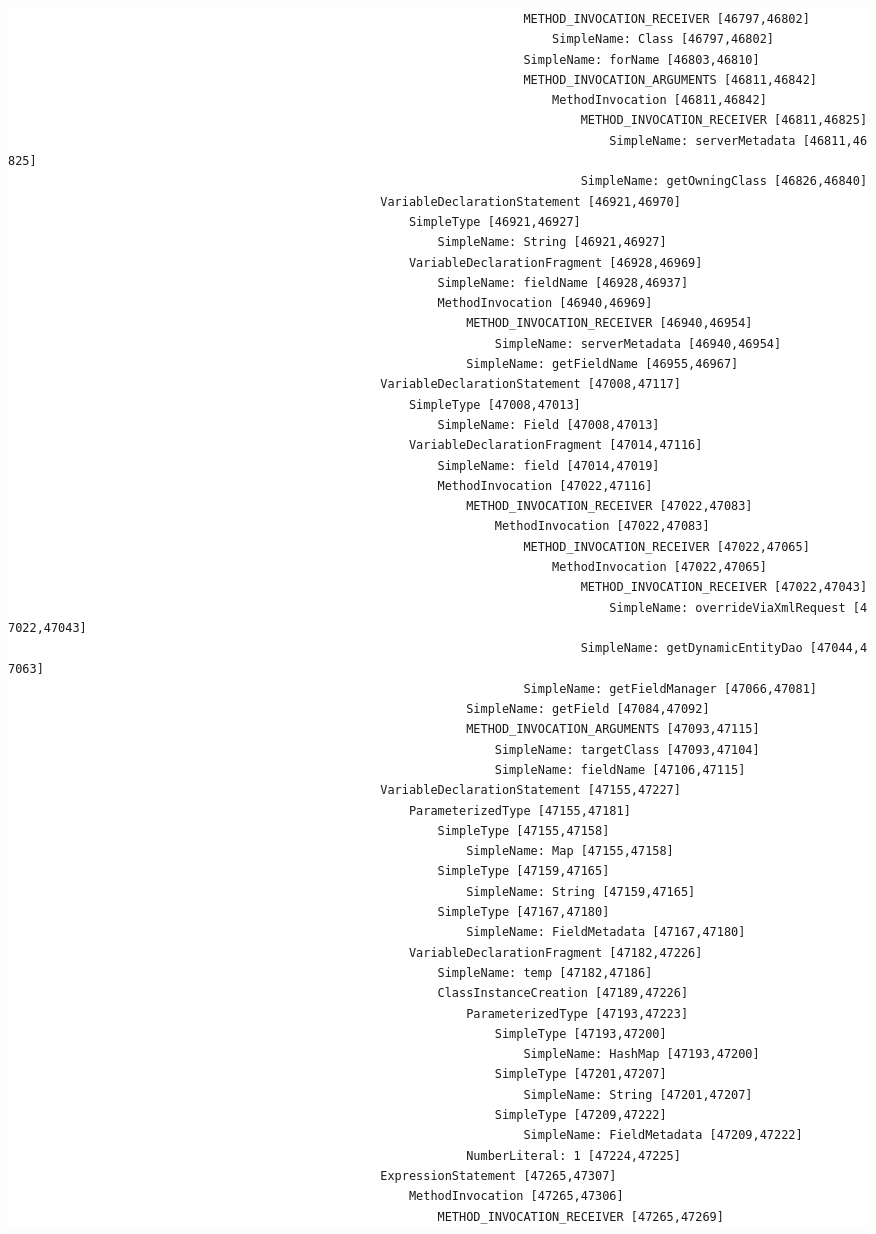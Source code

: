                                                                             METHOD_INVOCATION_RECEIVER [46797,46802]
                                                                                SimpleName: Class [46797,46802]
                                                                            SimpleName: forName [46803,46810]
                                                                            METHOD_INVOCATION_ARGUMENTS [46811,46842]
                                                                                MethodInvocation [46811,46842]
                                                                                    METHOD_INVOCATION_RECEIVER [46811,46825]
                                                                                        SimpleName: serverMetadata [46811,46825]
                                                                                    SimpleName: getOwningClass [46826,46840]
                                                        VariableDeclarationStatement [46921,46970]
                                                            SimpleType [46921,46927]
                                                                SimpleName: String [46921,46927]
                                                            VariableDeclarationFragment [46928,46969]
                                                                SimpleName: fieldName [46928,46937]
                                                                MethodInvocation [46940,46969]
                                                                    METHOD_INVOCATION_RECEIVER [46940,46954]
                                                                        SimpleName: serverMetadata [46940,46954]
                                                                    SimpleName: getFieldName [46955,46967]
                                                        VariableDeclarationStatement [47008,47117]
                                                            SimpleType [47008,47013]
                                                                SimpleName: Field [47008,47013]
                                                            VariableDeclarationFragment [47014,47116]
                                                                SimpleName: field [47014,47019]
                                                                MethodInvocation [47022,47116]
                                                                    METHOD_INVOCATION_RECEIVER [47022,47083]
                                                                        MethodInvocation [47022,47083]
                                                                            METHOD_INVOCATION_RECEIVER [47022,47065]
                                                                                MethodInvocation [47022,47065]
                                                                                    METHOD_INVOCATION_RECEIVER [47022,47043]
                                                                                        SimpleName: overrideViaXmlRequest [47022,47043]
                                                                                    SimpleName: getDynamicEntityDao [47044,47063]
                                                                            SimpleName: getFieldManager [47066,47081]
                                                                    SimpleName: getField [47084,47092]
                                                                    METHOD_INVOCATION_ARGUMENTS [47093,47115]
                                                                        SimpleName: targetClass [47093,47104]
                                                                        SimpleName: fieldName [47106,47115]
                                                        VariableDeclarationStatement [47155,47227]
                                                            ParameterizedType [47155,47181]
                                                                SimpleType [47155,47158]
                                                                    SimpleName: Map [47155,47158]
                                                                SimpleType [47159,47165]
                                                                    SimpleName: String [47159,47165]
                                                                SimpleType [47167,47180]
                                                                    SimpleName: FieldMetadata [47167,47180]
                                                            VariableDeclarationFragment [47182,47226]
                                                                SimpleName: temp [47182,47186]
                                                                ClassInstanceCreation [47189,47226]
                                                                    ParameterizedType [47193,47223]
                                                                        SimpleType [47193,47200]
                                                                            SimpleName: HashMap [47193,47200]
                                                                        SimpleType [47201,47207]
                                                                            SimpleName: String [47201,47207]
                                                                        SimpleType [47209,47222]
                                                                            SimpleName: FieldMetadata [47209,47222]
                                                                    NumberLiteral: 1 [47224,47225]
                                                        ExpressionStatement [47265,47307]
                                                            MethodInvocation [47265,47306]
                                                                METHOD_INVOCATION_RECEIVER [47265,47269]